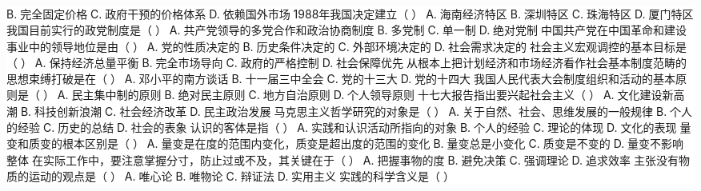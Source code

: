 B. 完全固定价格
C. 政府干预的价格体系
D. 依赖国外市场
1988年我国决定建立（ ）
A. 海南经济特区
B. 深圳特区
C. 珠海特区
D. 厦门特区
我国目前实行的政党制度是（ ）
A. 共产党领导的多党合作和政治协商制度
B. 多党制
C. 单一制
D. 绝对党制
中国共产党在中国革命和建设事业中的领导地位是由（ ）
A. 党的性质决定的
B. 历史条件决定的
C. 外部环境决定的
D. 社会需求决定的
社会主义宏观调控的基本目标是（ ）
A. 保持经济总量平衡
B. 完全市场导向
C. 政府的严格控制
D. 社会保障优先
从根本上把计划经济和市场经济看作社会基本制度范畴的思想束缚打破是在（ ）
A. 邓小平的南方谈话
B. 十一届三中全会
C. 党的十三大
D. 党的十四大
我国人民代表大会制度组织和活动的基本原则是（ ）
A. 民主集中制的原则
B. 绝对民主原则
C. 地方自治原则
D. 个人领导原则
十七大报告指出要兴起社会主义（ ）
A. 文化建设新高潮
B. 科技创新浪潮
C. 社会经济改革
D. 民主政治发展
马克思主义哲学研究的对象是（ ）
A. 关于自然、社会、思维发展的一般规律
B. 个人的经验
C. 历史的总结
D. 社会的表象
认识的客体是指（ ）
A. 实践和认识活动所指向的对象
B. 个人的经验
C. 理论的体现
D. 文化的表现
量变和质变的根本区别是（ ）
A. 量变是在度的范围内变化，质变是超出度的范围的变化
B. 量变总是小变化
C. 质变是不变的
D. 量变不影响整体
在实际工作中，要注意掌握分寸，防止过或不及，其关键在于（ ）
A. 把握事物的度
B. 避免决策
C. 强调理论
D. 追求效率
主张没有物质的运动的观点是（ ）
A. 唯心论
B. 唯物论
C. 辩证法
D. 实用主义
实践的科学含义是（ ）
